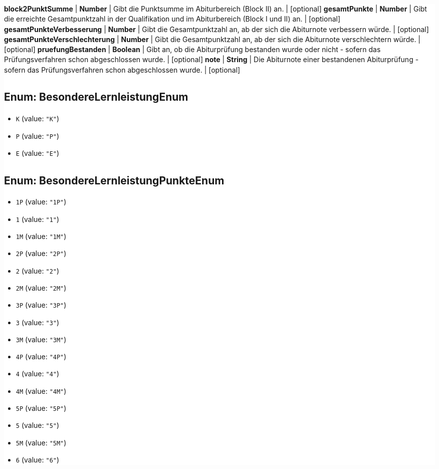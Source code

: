 **block2PunktSumme** | **Number** | Gibt die Punktsumme im Abiturbereich (Block II) an. | [optional] 
**gesamtPunkte** | **Number** | Gibt die erreichte Gesamtpunktzahl in der Qualifikation und im Abiturbereich (Block I und II) an. | [optional] 
**gesamtPunkteVerbesserung** | **Number** | Gibt die Gesamtpunktzahl an, ab der sich die Abiturnote verbessern würde. | [optional] 
**gesamtPunkteVerschlechterung** | **Number** | Gibt die Gesamtpunktzahl an, ab der sich die Abiturnote verschlechtern würde. | [optional] 
**pruefungBestanden** | **Boolean** | Gibt an, ob die Abiturprüfung bestanden wurde oder nicht - sofern das Prüfungsverfahren schon abgeschlossen wurde. | [optional] 
**note** | **String** | Die Abiturnote einer bestandenen Abiturprüfung - sofern das Prüfungsverfahren schon abgeschlossen wurde. | [optional] 



## Enum: BesondereLernleistungEnum


* `K` (value: `"K"`)

* `P` (value: `"P"`)

* `E` (value: `"E"`)





## Enum: BesondereLernleistungPunkteEnum


* `1P` (value: `"1P"`)

* `1` (value: `"1"`)

* `1M` (value: `"1M"`)

* `2P` (value: `"2P"`)

* `2` (value: `"2"`)

* `2M` (value: `"2M"`)

* `3P` (value: `"3P"`)

* `3` (value: `"3"`)

* `3M` (value: `"3M"`)

* `4P` (value: `"4P"`)

* `4` (value: `"4"`)

* `4M` (value: `"4M"`)

* `5P` (value: `"5P"`)

* `5` (value: `"5"`)

* `5M` (value: `"5M"`)

* `6` (value: `"6"`)

